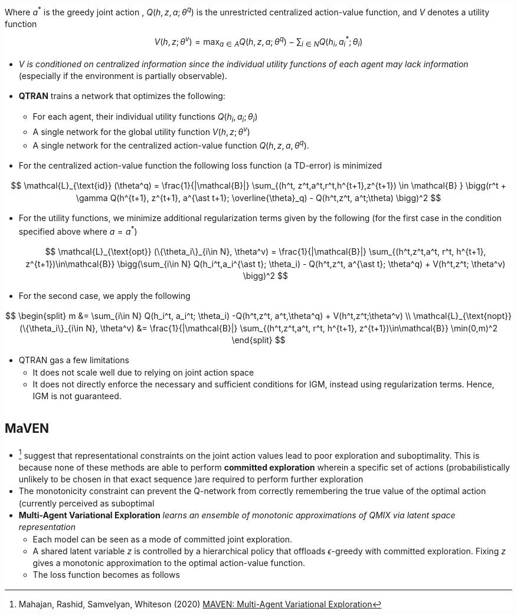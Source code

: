   Where  $a^\ast$ is the greedy joint action , $Q(h,z,a;\theta^q)$ is the unrestricted centralized action-value function, and $V$ denotes a utility function 
  $$
  V(h,z;\theta^v) = \max_{a\in A} Q(h,z,a;\theta^q) - \sum_{i\in N} Q(h_i, a_i^\ast; \theta_i) 
  $$

* *$V$ is conditioned on centralized information since the individual utility functions of each agent may lack information* (especially if the environment is partially observable). 

* **QTRAN** trains a network that optimizes the following: 
	* For each agent, their individual utility functions $Q(h_i,a_i;\theta_i)$ 
	* A single network for the global utility function $V(h,z;\theta^v)$ 
	* A single network for the centralized action-value function $Q(h,z,a,\theta^q)$. 

* For the centralized action-value function the following loss function (a TD-error) is minimized 
  
$$
\mathcal{L}_{\text{id}} (\theta^q) = \frac{1}{|\mathcal{B}|} \sum_{(h^t, z^t,a^t,r^t,h^{t+1},z^{t+1}) \in \mathcal{B} }  \bigg(r^t + \gamma Q(h^{t+1}, z^{t+1}, a^{\ast t+1}; \overline{\theta}_q) - Q(h^t,z^t, a^t;\theta) \bigg)^2
$$
* For the utility functions, we minimize additional regularization terms given by the following (for the first case in the condition specified above where $a=a^\ast$)
  
  $$
  \mathcal{L}_{\text{opt}} (\{\theta_i\}_{i\in N}, \theta^v) = \frac{1}{|\mathcal{B}|} \sum_{(h^t,z^t,a^t, r^t, h^{t+1}, z^{t+1})\in\mathcal{B}} \bigg(\sum_{i\in N} Q(h_i^t,a_i^{\ast t}; \theta_i) - Q(h^t,z^t, a^{\ast t}; \theta^q) + V(h^t,z^t; \theta^v) \bigg)^2
  $$

* For the second case, we apply the following 
  
$$
\begin{split}
m &=  \sum_{i\in N} Q(h_i^t, a_i^t; \theta_i) -Q(h^t,z^t, a^t,\theta^q) + V(h^t,z^t;\theta^v) \\
\mathcal{L}_{\text{nopt}} (\{\theta_i\}_{i\in N}, \theta^v) &= \frac{1}{|\mathcal{B}|}  \sum_{(h^t,z^t,a^t, r^t, h^{t+1}, z^{t+1})\in\mathcal{B}} \min(0,m)^2
\end{split}
$$ 

* QTRAN gas a few limitations
	* It does not scale well due to relying on joint action space 
	* It does not directly enforce the necessary and sufficient conditions for IGM, instead using regularization terms. Hence, IGM is not guaranteed. 

## MaVEN 
* [^Mahajan_2020] suggest that representational constraints on the joint action values lead to poor exploration and suboptimality.  This is because none of these methods are able to perform **committed exploration** wherein a specific set of actions (probabilistically unlikely to be chosen in that exact sequence )are required to perform further exploration
* The monotonicity constraint can prevent the Q-network from correctly remembering the true value of the optimal action (currently perceived as suboptimal
* **Multi-Agent Variational Exploration** *learns an ensemble of monotonic approximations of QMIX via latent space representation*
	* Each model can be seen as a mode of committed joint exploration. 
	* A shared latent variable $z$ is controlled by a hierarchical policy that offloads $\epsilon$-greedy with committed exploration. Fixing $z$ gives a monotonic approximation to the optimal action-value function. 
	* The loss function becomes as follows 
	  

[^valdec]: One approach is to use the observation that not all agents interact with each other. 
[^Mahajan_2020]: Mahajan, Rashid, Samvelyan, Whiteson (2020) [MAVEN: Multi-Agent Variational Exploration](https://arxiv.org/pdf/1910.07483.pdf)